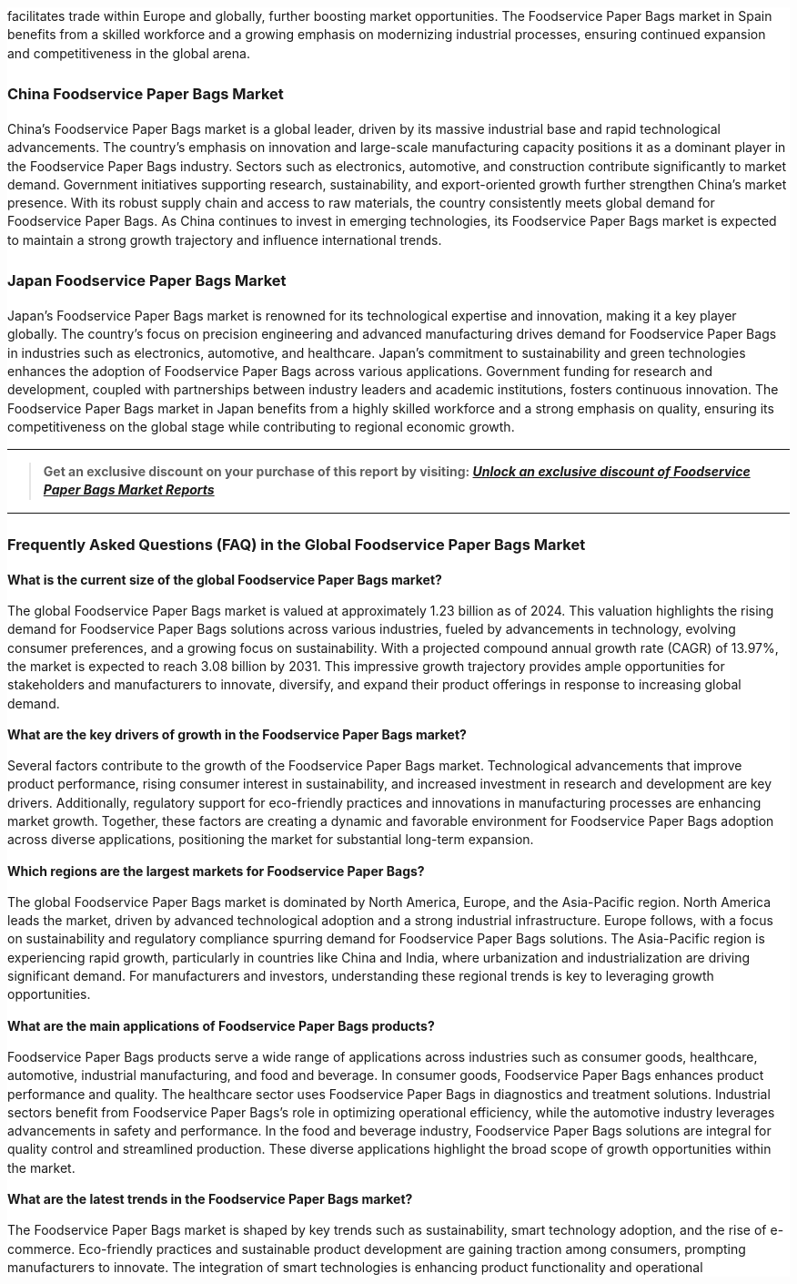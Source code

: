 facilitates trade within Europe and globally, further boosting market opportunities. The Foodservice Paper Bags market in Spain benefits from a skilled workforce and a growing emphasis on modernizing industrial processes, ensuring continued expansion and competitiveness in the global arena.</p><h3>China Foodservice Paper Bags Market</h3><p>China&rsquo;s Foodservice Paper Bags market is a global leader, driven by its massive industrial base and rapid technological advancements. The country&rsquo;s emphasis on innovation and large-scale manufacturing capacity positions it as a dominant player in the Foodservice Paper Bags industry. Sectors such as electronics, automotive, and construction contribute significantly to market demand. Government initiatives supporting research, sustainability, and export-oriented growth further strengthen China&rsquo;s market presence. With its robust supply chain and access to raw materials, the country consistently meets global demand for Foodservice Paper Bags. As China continues to invest in emerging technologies, its Foodservice Paper Bags market is expected to maintain a strong growth trajectory and influence international trends.</p><h3>Japan Foodservice Paper Bags Market</h3><p>Japan&rsquo;s Foodservice Paper Bags market is renowned for its technological expertise and innovation, making it a key player globally. The country&rsquo;s focus on precision engineering and advanced manufacturing drives demand for Foodservice Paper Bags in industries such as electronics, automotive, and healthcare. Japan&rsquo;s commitment to sustainability and green technologies enhances the adoption of Foodservice Paper Bags across various applications. Government funding for research and development, coupled with partnerships between industry leaders and academic institutions, fosters continuous innovation. The Foodservice Paper Bags market in Japan benefits from a highly skilled workforce and a strong emphasis on quality, ensuring its competitiveness on the global stage while contributing to regional economic growth.</p><hr /><blockquote><p><strong>Get an exclusive discount on your purchase of this report by visiting: <em><a href="://marketresearchpulse.com/ask-for-discount/40776?utm_source=Github&amp;utm_medium=029">Unlock an exclusive discount of Foodservice Paper Bags Market Reports</a></em>&nbsp;</strong></p></blockquote><hr /><h3>Frequently Asked Questions (FAQ) in the Global Foodservice Paper Bags Market</h3><p><strong>What is the current size of the global Foodservice Paper Bags market?</strong></p><p>The global Foodservice Paper Bags market is valued at approximately 1.23 billion as of 2024. This valuation highlights the rising demand for Foodservice Paper Bags solutions across various industries, fueled by advancements in technology, evolving consumer preferences, and a growing focus on sustainability. With a projected compound annual growth rate (CAGR) of 13.97%, the market is expected to reach 3.08 billion by 2031. This impressive growth trajectory provides ample opportunities for stakeholders and manufacturers to innovate, diversify, and expand their product offerings in response to increasing global demand.</p><p><strong>What are the key drivers of growth in the Foodservice Paper Bags market?</strong></p><p>Several factors contribute to the growth of the Foodservice Paper Bags market. Technological advancements that improve product performance, rising consumer interest in sustainability, and increased investment in research and development are key drivers. Additionally, regulatory support for eco-friendly practices and innovations in manufacturing processes are enhancing market growth. Together, these factors are creating a dynamic and favorable environment for Foodservice Paper Bags adoption across diverse applications, positioning the market for substantial long-term expansion.</p><p><strong>Which regions are the largest markets for Foodservice Paper Bags?</strong></p><p>The global Foodservice Paper Bags market is dominated by North America, Europe, and the Asia-Pacific region. North America leads the market, driven by advanced technological adoption and a strong industrial infrastructure. Europe follows, with a focus on sustainability and regulatory compliance spurring demand for Foodservice Paper Bags solutions. The Asia-Pacific region is experiencing rapid growth, particularly in countries like China and India, where urbanization and industrialization are driving significant demand. For manufacturers and investors, understanding these regional trends is key to leveraging growth opportunities.</p><p><strong>What are the main applications of Foodservice Paper Bags products?</strong></p><p>Foodservice Paper Bags products serve a wide range of applications across industries such as consumer goods, healthcare, automotive, industrial manufacturing, and food and beverage. In consumer goods, Foodservice Paper Bags enhances product performance and quality. The healthcare sector uses Foodservice Paper Bags in diagnostics and treatment solutions. Industrial sectors benefit from Foodservice Paper Bags&rsquo;s role in optimizing operational efficiency, while the automotive industry leverages advancements in safety and performance. In the food and beverage industry, Foodservice Paper Bags solutions are integral for quality control and streamlined production. These diverse applications highlight the broad scope of growth opportunities within the market.</p><p><strong>What are the latest trends in the Foodservice Paper Bags market?</strong></p><p>The Foodservice Paper Bags market is shaped by key trends such as sustainability, smart technology adoption, and the rise of e-commerce. Eco-friendly practices and sustainable product development are gaining traction among consumers, prompting manufacturers to innovate. The integration of smart technologies is enhancing product functionality and operational